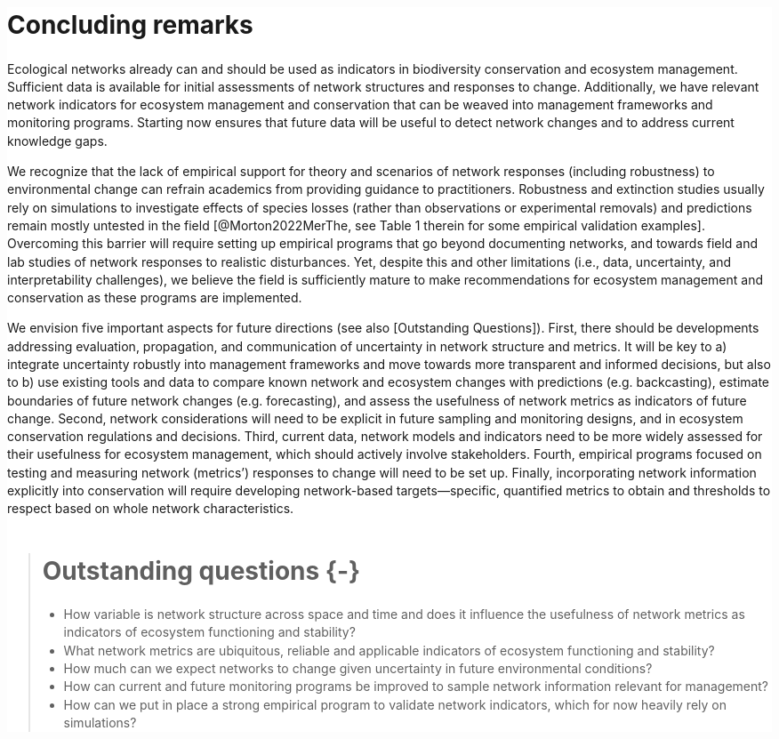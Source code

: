# Concluding remarks

Ecological networks already can and should be used as indicators in biodiversity
conservation and ecosystem management. Sufficient data is available for initial
assessments of network structures and responses to change. Additionally, we have
relevant network indicators for ecosystem management and conservation that can
be weaved into management frameworks and monitoring programs. Starting now
ensures that future data will be useful to detect network changes and to address
current knowledge gaps. 

We recognize that the lack of empirical support for theory and scenarios of
network responses (including robustness) to environmental change can refrain
academics from providing guidance to practitioners. Robustness and extinction
studies usually rely on simulations to investigate effects of species losses
(rather than observations or experimental removals) and predictions remain
mostly untested in the field [@Morton2022MerThe, see Table 1 therein for some
empirical validation examples]. Overcoming this barrier will require setting up
empirical programs that go beyond documenting networks, and towards field and
lab studies of network responses to realistic disturbances. Yet, despite this
and other limitations (i.e., data, uncertainty, and interpretability
challenges), we believe the field is sufficiently mature to make recommendations
for ecosystem management and conservation as these programs are implemented.

We envision five important aspects for future directions (see also [Outstanding
Questions]). First, there should be developments addressing evaluation,
propagation, and communication of uncertainty in network structure and metrics.
It will be key to a) integrate uncertainty robustly into management frameworks
and move towards more transparent and informed decisions, but also to b) use
existing tools and data to compare known network and ecosystem changes with
predictions (e.g. backcasting), estimate boundaries of future network changes
(e.g. forecasting), and assess the usefulness of network metrics as indicators
of future change. Second, network considerations will need to be explicit in
future sampling and monitoring designs, and in ecosystem conservation
regulations and decisions. Third, current data, network models and indicators
need to be more widely assessed for their usefulness for ecosystem management,
which should actively involve stakeholders. Fourth, empirical programs focused
on testing and measuring network (metrics’) responses to change will need to be
set up. Finally, incorporating network information explicitly into conservation
will require developing network-based targets—specific, quantified metrics to
obtain and thresholds to respect based on whole network characteristics.

> # Outstanding questions {-}
> 
> - How variable is network structure across space and time and does it
>   influence the usefulness of network metrics as indicators of ecosystem
>   functioning and stability?
> - What network metrics are ubiquitous, reliable and applicable indicators of
>   ecosystem functioning and stability?
> - How much can we expect networks to change given uncertainty in future
>   environmental conditions?
> - How can current and future monitoring programs be improved to sample network
>   information relevant for management?
> - How can we put in place a strong empirical program to validate network
>   indicators, which for now heavily rely on simulations?
